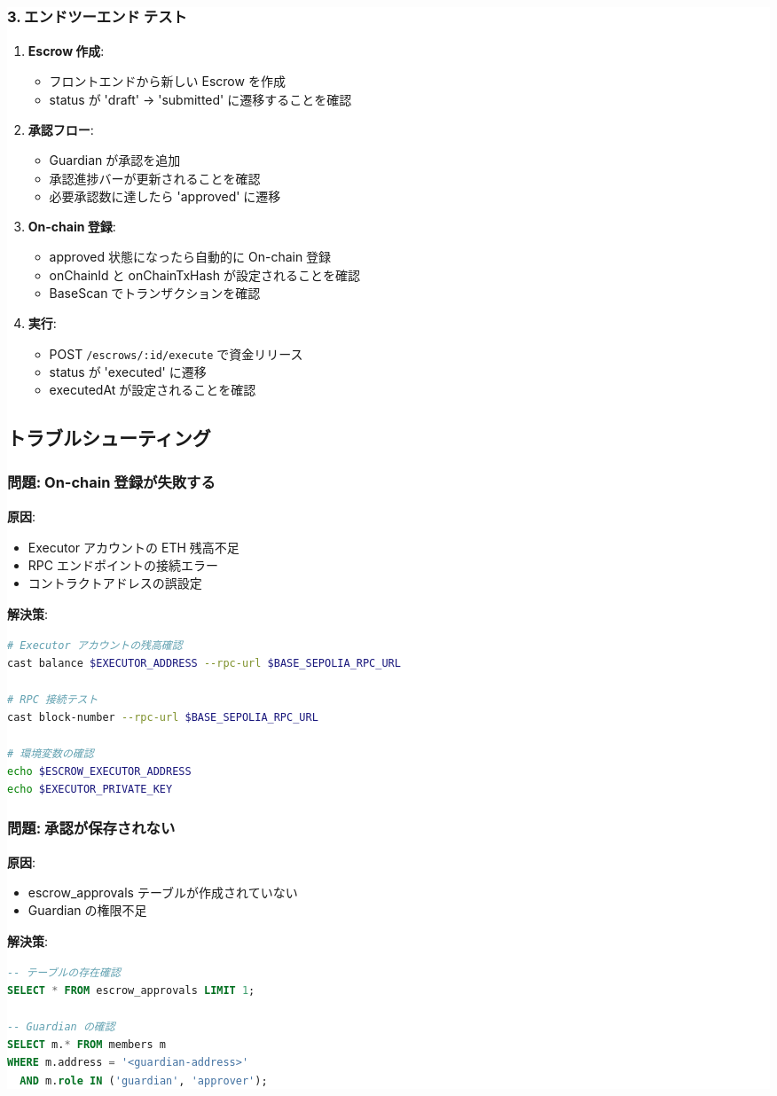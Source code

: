 ### 3. エンドツーエンド テスト

1. **Escrow 作成**:
   - フロントエンドから新しい Escrow を作成
   - status が 'draft' → 'submitted' に遷移することを確認

2. **承認フロー**:
   - Guardian が承認を追加
   - 承認進捗バーが更新されることを確認
   - 必要承認数に達したら 'approved' に遷移

3. **On-chain 登録**:
   - approved 状態になったら自動的に On-chain 登録
   - onChainId と onChainTxHash が設定されることを確認
   - BaseScan でトランザクションを確認

4. **実行**:
   - POST `/escrows/:id/execute` で資金リリース
   - status が 'executed' に遷移
   - executedAt が設定されることを確認

## トラブルシューティング

### 問題: On-chain 登録が失敗する

**原因**:
- Executor アカウントの ETH 残高不足
- RPC エンドポイントの接続エラー
- コントラクトアドレスの誤設定

**解決策**:
```bash
# Executor アカウントの残高確認
cast balance $EXECUTOR_ADDRESS --rpc-url $BASE_SEPOLIA_RPC_URL

# RPC 接続テスト
cast block-number --rpc-url $BASE_SEPOLIA_RPC_URL

# 環境変数の確認
echo $ESCROW_EXECUTOR_ADDRESS
echo $EXECUTOR_PRIVATE_KEY
```

### 問題: 承認が保存されない

**原因**:
- escrow_approvals テーブルが作成されていない
- Guardian の権限不足

**解決策**:
```sql
-- テーブルの存在確認
SELECT * FROM escrow_approvals LIMIT 1;

-- Guardian の確認
SELECT m.* FROM members m
WHERE m.address = '<guardian-address>'
  AND m.role IN ('guardian', 'approver');
```
